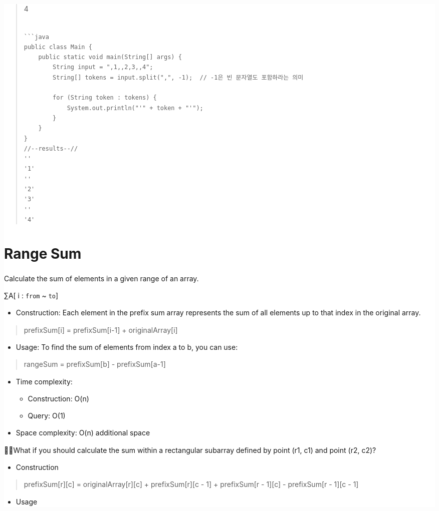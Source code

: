 > 4
> ```
>
> ```java
> public class Main {
>     public static void main(String[] args) {
>         String input = ",1,,2,3,,4";
>         String[] tokens = input.split(",", -1);  // -1은 빈 문자열도 포함하라는 의미
>         
>         for (String token : tokens) {
>             System.out.println("'" + token + "'");
>         }
>     }
> }
> //--results--//
> ''
> '1'
> ''
> '2'
> '3'
> ''
> '4'
> ```

# Range Sum

Calculate the sum of elements in a given range of an array.

 ∑A[ i : `from` ~ `to`] 

* Construction: Each element in the prefix sum array represents the sum of all elements up to that index in the original array.

> prefixSum[i] = prefixSum[i-1] + originalArray[i]

* Usage: To find the sum of elements from index a to b, you can use: 

>  rangeSum = prefixSum[b] - prefixSum[a-1]

* Time complexity:

  - Construction: O(n)

  - Query: O(1)

* Space complexity: O(n) additional space

🤷‍♀️What if you should calculate the sum within a rectangular subarray defined by point (r1, c1) and point (r2, c2)?

* Construction

> prefixSum\[r][c] = originalArray\[r][c] + prefixSum\[r][c - 1] + prefixSum\[r - 1][c] - prefixSum\[r - 1][c - 1]

* Usage
